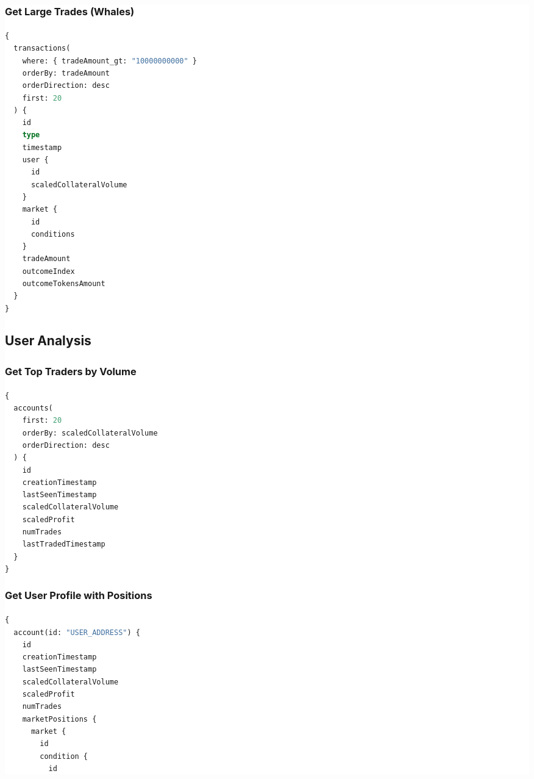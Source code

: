 ### Get Large Trades (Whales)
```graphql
{
  transactions(
    where: { tradeAmount_gt: "10000000000" }
    orderBy: tradeAmount
    orderDirection: desc
    first: 20
  ) {
    id
    type
    timestamp
    user {
      id
      scaledCollateralVolume
    }
    market {
      id
      conditions
    }
    tradeAmount
    outcomeIndex
    outcomeTokensAmount
  }
}
```

## User Analysis

### Get Top Traders by Volume
```graphql
{
  accounts(
    first: 20
    orderBy: scaledCollateralVolume
    orderDirection: desc
  ) {
    id
    creationTimestamp
    lastSeenTimestamp
    scaledCollateralVolume
    scaledProfit
    numTrades
    lastTradedTimestamp
  }
}
```

### Get User Profile with Positions
```graphql
{
  account(id: "USER_ADDRESS") {
    id
    creationTimestamp
    lastSeenTimestamp
    scaledCollateralVolume
    scaledProfit
    numTrades
    marketPositions {
      market {
        id
        condition {
          id
```